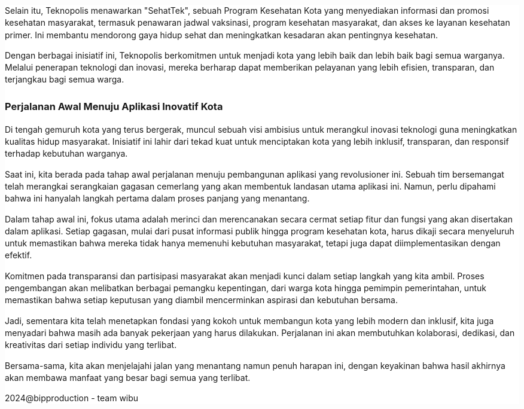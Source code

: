 Selain itu, Teknopolis menawarkan "SehatTek", sebuah Program Kesehatan Kota yang menyediakan informasi dan promosi kesehatan masyarakat, termasuk penawaran jadwal vaksinasi, program kesehatan masyarakat, dan akses ke layanan kesehatan primer. Ini membantu mendorong gaya hidup sehat dan meningkatkan kesadaran akan pentingnya kesehatan.

Dengan berbagai inisiatif ini, Teknopolis berkomitmen untuk menjadi kota yang lebih baik dan lebih baik bagi semua warganya. Melalui penerapan teknologi dan inovasi, mereka berharap dapat memberikan pelayanan yang lebih efisien, transparan, dan terjangkau bagi semua warga.


### Perjalanan Awal Menuju Aplikasi Inovatif Kota

Di tengah gemuruh kota yang terus bergerak, muncul sebuah visi ambisius untuk merangkul inovasi teknologi guna meningkatkan kualitas hidup masyarakat. Inisiatif ini lahir dari tekad kuat untuk menciptakan kota yang lebih inklusif, transparan, dan responsif terhadap kebutuhan warganya.

Saat ini, kita berada pada tahap awal perjalanan menuju pembangunan aplikasi yang revolusioner ini. Sebuah tim bersemangat telah merangkai serangkaian gagasan cemerlang yang akan membentuk landasan utama aplikasi ini. Namun, perlu dipahami bahwa ini hanyalah langkah pertama dalam proses panjang yang menantang.

Dalam tahap awal ini, fokus utama adalah merinci dan merencanakan secara cermat setiap fitur dan fungsi yang akan disertakan dalam aplikasi. Setiap gagasan, mulai dari pusat informasi publik hingga program kesehatan kota, harus dikaji secara menyeluruh untuk memastikan bahwa mereka tidak hanya memenuhi kebutuhan masyarakat, tetapi juga dapat diimplementasikan dengan efektif.

Komitmen pada transparansi dan partisipasi masyarakat akan menjadi kunci dalam setiap langkah yang kita ambil. Proses pengembangan akan melibatkan berbagai pemangku kepentingan, dari warga kota hingga pemimpin pemerintahan, untuk memastikan bahwa setiap keputusan yang diambil mencerminkan aspirasi dan kebutuhan bersama.

Jadi, sementara kita telah menetapkan fondasi yang kokoh untuk membangun kota yang lebih modern dan inklusif, kita juga menyadari bahwa masih ada banyak pekerjaan yang harus dilakukan. Perjalanan ini akan membutuhkan kolaborasi, dedikasi, dan kreativitas dari setiap individu yang terlibat.

Bersama-sama, kita akan menjelajahi jalan yang menantang namun penuh harapan ini, dengan keyakinan bahwa hasil akhirnya akan membawa manfaat yang besar bagi semua yang terlibat.


2024@bipproduction - team wibu